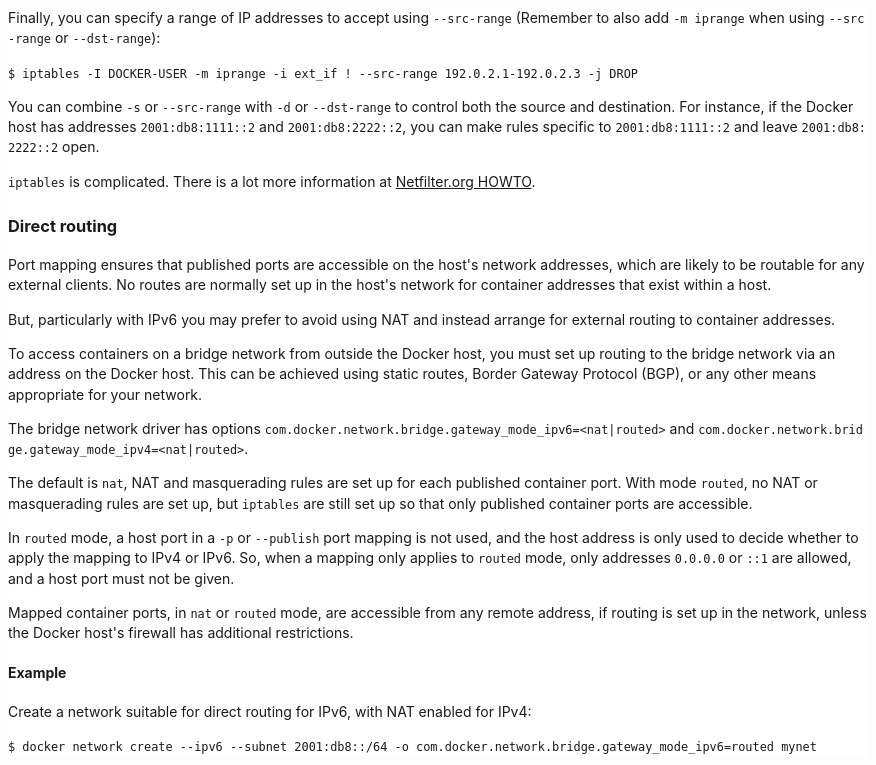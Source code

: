 Finally, you can specify a range of IP addresses to accept using `--src-range`
(Remember to also add `-m iprange` when using `--src-range` or `--dst-range`):

```console
$ iptables -I DOCKER-USER -m iprange -i ext_if ! --src-range 192.0.2.1-192.0.2.3 -j DROP
```

You can combine `-s` or `--src-range` with `-d` or `--dst-range` to control both
the source and destination. For instance, if the Docker host has addresses
`2001:db8:1111::2` and `2001:db8:2222::2`, you can make rules specific to
`2001:db8:1111::2` and leave `2001:db8:2222::2` open.

`iptables` is complicated. There is a lot more information at [Netfilter.org HOWTO](https://www.netfilter.org/documentation/HOWTO/NAT-HOWTO.html).

### Direct routing

Port mapping ensures that published ports are accessible on the host's
network addresses, which are likely to be routable for any external
clients. No routes are normally set up in the host's network for container
addresses that exist within a host.

But, particularly with IPv6 you may prefer to avoid using NAT and instead
arrange for external routing to container addresses.

To access containers on a bridge network from outside the Docker host,
you must set up routing to the bridge network via an address on the Docker
host. This can be achieved using static routes, Border Gateway Protocol
(BGP), or any other means appropriate for your network.

The bridge network driver has options
`com.docker.network.bridge.gateway_mode_ipv6=<nat|routed>` and
`com.docker.network.bridge.gateway_mode_ipv4=<nat|routed>`.

The default is `nat`, NAT and masquerading rules are set up for each
published container port. With mode `routed`, no NAT or masquerading rules
are set up, but `iptables` are still set up so that only published container
ports are accessible.

In `routed` mode, a host port in a `-p` or `--publish` port mapping is
not used, and the host address is only used to decide whether to apply
the mapping to IPv4 or IPv6. So, when a mapping only applies to `routed`
mode, only addresses `0.0.0.0` or `::1` are allowed, and a host port
must not be given.

Mapped container ports, in `nat` or `routed` mode, are accessible from
any remote address, if routing is set up in the network, unless the
Docker host's firewall has additional restrictions.

#### Example

Create a network suitable for direct routing for IPv6, with NAT enabled
for IPv4:
```console
$ docker network create --ipv6 --subnet 2001:db8::/64 -o com.docker.network.bridge.gateway_mode_ipv6=routed mynet
```
